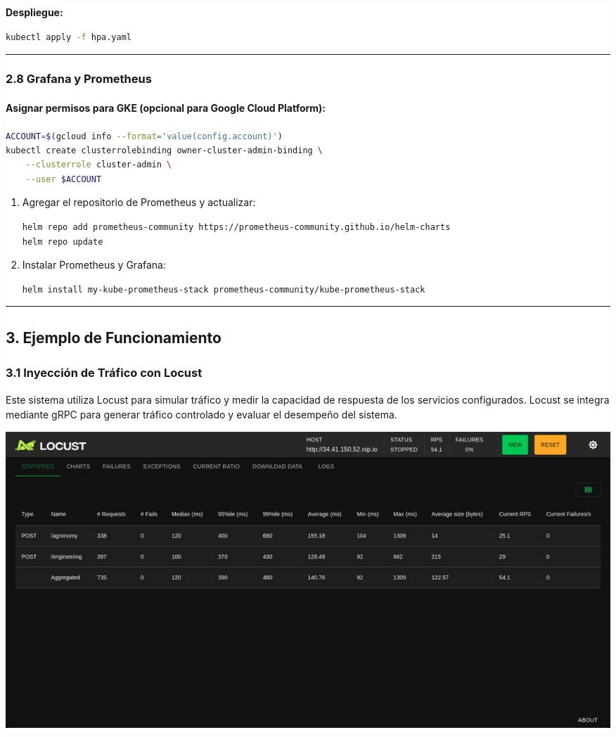 
**Despliegue:**

```bash
kubectl apply -f hpa.yaml
```

---

### 2.8 Grafana y Prometheus

#### Asignar permisos para GKE (opcional para Google Cloud Platform):

```bash
ACCOUNT=$(gcloud info --format='value(config.account)')
kubectl create clusterrolebinding owner-cluster-admin-binding \
    --clusterrole cluster-admin \
    --user $ACCOUNT
```

1. Agregar el repositorio de Prometheus y actualizar:
   ```bash
   helm repo add prometheus-community https://prometheus-community.github.io/helm-charts
   helm repo update
   ```

2. Instalar Prometheus y Grafana:
   ```bash
   helm install my-kube-prometheus-stack prometheus-community/kube-prometheus-stack
   ```

---

## 3. Ejemplo de Funcionamiento

### 3.1 Inyección de Tráfico con Locust

Este sistema utiliza Locust para simular tráfico y medir la capacidad de respuesta de los servicios configurados. Locust se integra mediante gRPC para generar tráfico controlado y evaluar el desempeño del sistema.

![Locust gRPC](imgs/image3.png)
